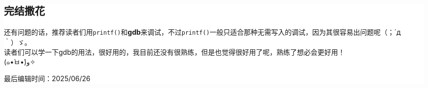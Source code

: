 ## 完结撒花
还有问题的话，推荐读者们用`printf()`和**gdb**来调试，不过`printf()`一般只适合那种无需写入的调试，因为其很容易出问题呢（；´д｀）ゞ。   
读者们可以学一下gdb的用法，很好用的，我目前还没有很熟练，但是也觉得很好用了呢，熟练了想必会更好用！   
(๑•̀ㅂ•́)و✧

最后编辑时间：2025/06/26
